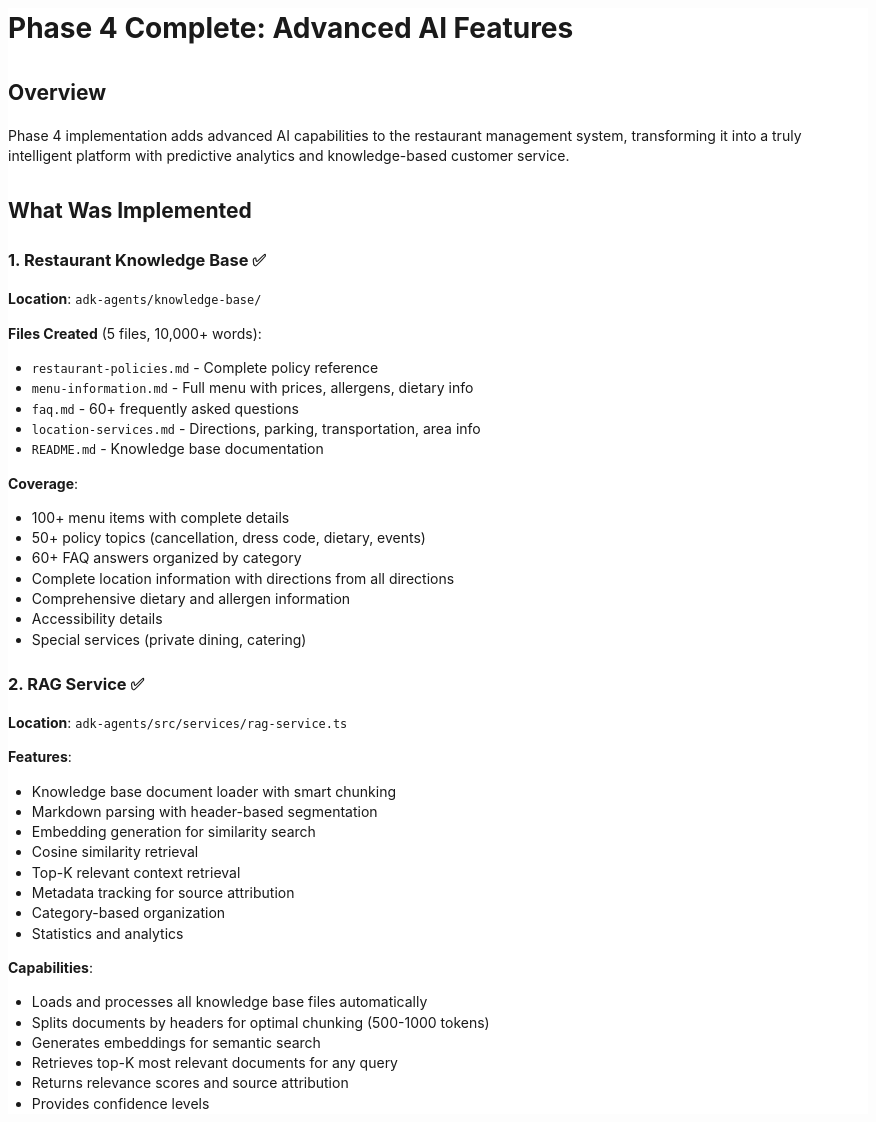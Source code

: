 # Phase 4 Complete: Advanced AI Features

## Overview

Phase 4 implementation adds advanced AI capabilities to the restaurant management system, transforming it into a truly intelligent platform with predictive analytics and knowledge-based customer service.

## What Was Implemented

### 1. Restaurant Knowledge Base ✅

**Location**: `adk-agents/knowledge-base/`

**Files Created** (5 files, 10,000+ words):
- `restaurant-policies.md` - Complete policy reference
- `menu-information.md` - Full menu with prices, allergens, dietary info
- `faq.md` - 60+ frequently asked questions
- `location-services.md` - Directions, parking, transportation, area info
- `README.md` - Knowledge base documentation

**Coverage**:
- 100+ menu items with complete details
- 50+ policy topics (cancellation, dress code, dietary, events)
- 60+ FAQ answers organized by category
- Complete location information with directions from all directions
- Comprehensive dietary and allergen information
- Accessibility details
- Special services (private dining, catering)

### 2. RAG Service ✅

**Location**: `adk-agents/src/services/rag-service.ts`

**Features**:
- Knowledge base document loader with smart chunking
- Markdown parsing with header-based segmentation
- Embedding generation for similarity search
- Cosine similarity retrieval
- Top-K relevant context retrieval
- Metadata tracking for source attribution
- Category-based organization
- Statistics and analytics

**Capabilities**:
- Loads and processes all knowledge base files automatically
- Splits documents by headers for optimal chunking (500-1000 tokens)
- Generates embeddings for semantic search
- Retrieves top-K most relevant documents for any query
- Returns relevance scores and source attribution
- Provides confidence levels

